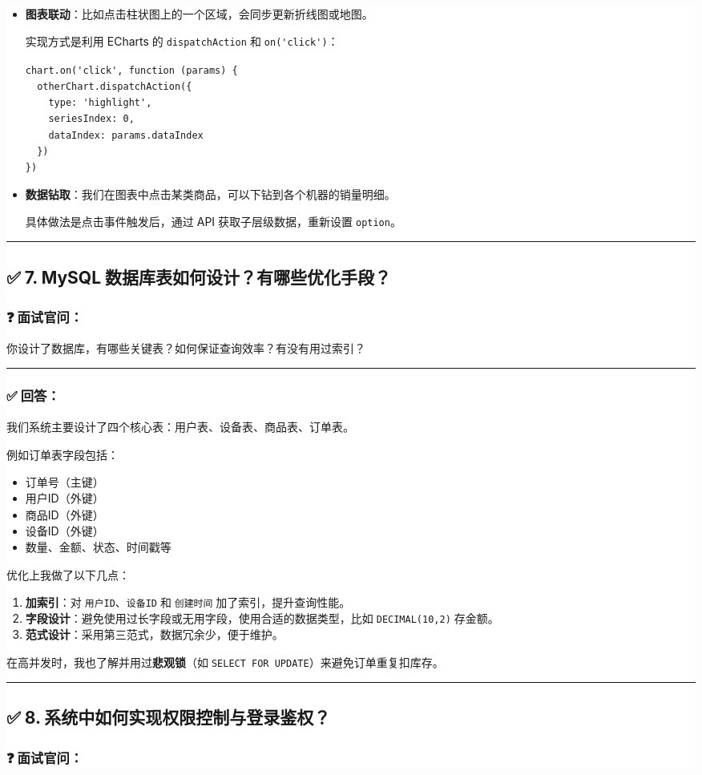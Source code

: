- **图表联动**：比如点击柱状图上的一个区域，会同步更新折线图或地图。
    
    实现方式是利用 ECharts 的 `dispatchAction` 和 `on('click')`：
    
    ```
    chart.on('click', function (params) {
      otherChart.dispatchAction({
        type: 'highlight',
        seriesIndex: 0,
        dataIndex: params.dataIndex
      })
    })
    
    ```
    
- **数据钻取**：我们在图表中点击某类商品，可以下钻到各个机器的销量明细。
    
    具体做法是点击事件触发后，通过 API 获取子层级数据，重新设置 `option`。
    

---

## ✅ 7. MySQL 数据库表如何设计？有哪些优化手段？

### ❓ 面试官问：

你设计了数据库，有哪些关键表？如何保证查询效率？有没有用过索引？

---

### ✅ 回答：

我们系统主要设计了四个核心表：用户表、设备表、商品表、订单表。

例如订单表字段包括：

- 订单号（主键）
- 用户ID（外键）
- 商品ID（外键）
- 设备ID（外键）
- 数量、金额、状态、时间戳等

优化上我做了以下几点：

1. **加索引**：对 `用户ID`、`设备ID` 和 `创建时间` 加了索引，提升查询性能。
2. **字段设计**：避免使用过长字段或无用字段，使用合适的数据类型，比如 `DECIMAL(10,2)` 存金额。
3. **范式设计**：采用第三范式，数据冗余少，便于维护。

在高并发时，我也了解并用过**悲观锁**（如 `SELECT FOR UPDATE`）来避免订单重复扣库存。

---

## ✅ 8. 系统中如何实现权限控制与登录鉴权？

### ❓ 面试官问：
